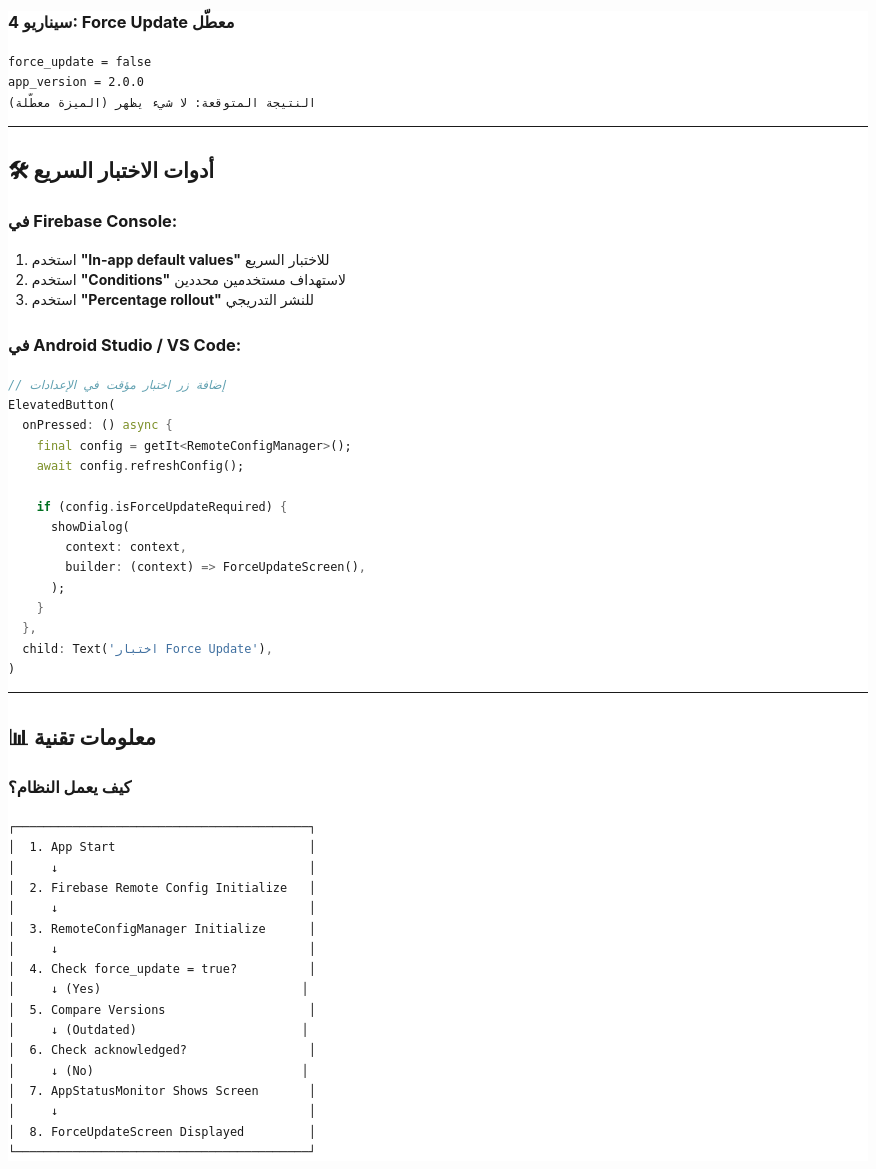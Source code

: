 ### سيناريو 4: Force Update معطّل
```
force_update = false
app_version = 2.0.0
النتيجة المتوقعة: لا شيء يظهر (الميزة معطّلة)
```

---

## 🛠️ أدوات الاختبار السريع

### في Firebase Console:
1. استخدم **"In-app default values"** للاختبار السريع
2. استخدم **"Conditions"** لاستهداف مستخدمين محددين
3. استخدم **"Percentage rollout"** للنشر التدريجي

### في Android Studio / VS Code:
```dart
// إضافة زر اختبار مؤقت في الإعدادات
ElevatedButton(
  onPressed: () async {
    final config = getIt<RemoteConfigManager>();
    await config.refreshConfig();
    
    if (config.isForceUpdateRequired) {
      showDialog(
        context: context,
        builder: (context) => ForceUpdateScreen(),
      );
    }
  },
  child: Text('اختبار Force Update'),
)
```

---

## 📊 معلومات تقنية

### كيف يعمل النظام؟

```
┌─────────────────────────────────────────┐
│  1. App Start                           │
│     ↓                                   │
│  2. Firebase Remote Config Initialize   │
│     ↓                                   │
│  3. RemoteConfigManager Initialize      │
│     ↓                                   │
│  4. Check force_update = true?          │
│     ↓ (Yes)                            │
│  5. Compare Versions                    │
│     ↓ (Outdated)                       │
│  6. Check acknowledged?                 │
│     ↓ (No)                             │
│  7. AppStatusMonitor Shows Screen       │
│     ↓                                   │
│  8. ForceUpdateScreen Displayed         │
└─────────────────────────────────────────┘
```
